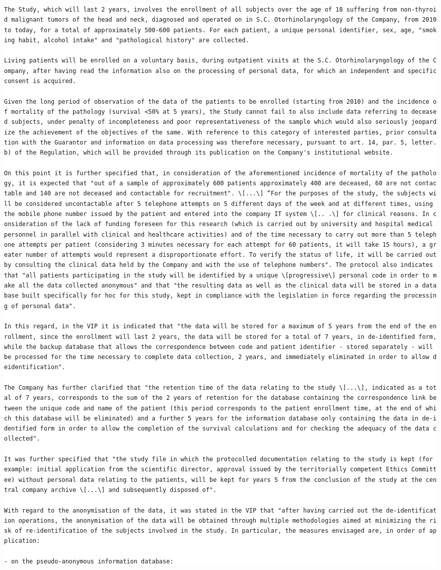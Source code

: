 ```
The Study, which will last 2 years, involves the enrollment of all subjects over the age of 18 suffering from non-thyroid malignant tumors of the head and neck, diagnosed and operated on in S.C. Otorhinolaryngology of the Company, from 2010 to today, for a total of approximately 500-600 patients. For each patient, a unique personal identifier, sex, age, "smoking habit, alcohol intake" and "pathological history" are collected.

Living patients will be enrolled on a voluntary basis, during outpatient visits at the S.C. Otorhinolaryngology of the Company, after having read the information also on the processing of personal data, for which an independent and specific consent is acquired.

Given the long period of observation of the data of the patients to be enrolled (starting from 2010) and the incidence of mortality of the pathology (survival <50% at 5 years), the Study cannot fail to also include data referring to deceased subjects, under penalty of incompleteness and poor representativeness of the sample which would also seriously jeopardize the achievement of the objectives of the same. With reference to this category of interested parties, prior consultation with the Guarantor and information on data processing was therefore necessary, pursuant to art. 14, par. 5, letter. b) of the Regulation, which will be provided through its publication on the Company's institutional website.

On this point it is further specified that, in consideration of the aforementioned incidence of mortality of the pathology, it is expected that "out of a sample of approximately 600 patients approximately 400 are deceased, 60 are not contactable and 140 are not deceased and contactable for recruitment". \[...\] “For the purposes of the study, the subjects will be considered uncontactable after 5 telephone attempts on 5 different days of the week and at different times, using the mobile phone number issued by the patient and entered into the company IT system \[.. .\] for clinical reasons. In consideration of the lack of funding foreseen for this research (which is carried out by university and hospital medical personnel in parallel with clinical and healthcare activities) and of the time necessary to carry out more than 5 telephone attempts per patient (considering 3 minutes necessary for each attempt for 60 patients, it will take 15 hours), a greater number of attempts would represent a disproportionate effort. To verify the status of life, it will be carried out by consulting the clinical data held by the Company and with the use of telephone numbers". The protocol also indicates that "all patients participating in the study will be identified by a unique \[progressive\] personal code in order to make all the data collected anonymous" and that "the resulting data as well as the clinical data will be stored in a database built specifically for hoc for this study, kept in compliance with the legislation in force regarding the processing of personal data".

In this regard, in the VIP it is indicated that "the data will be stored for a maximum of 5 years from the end of the enrollment, since the enrollment will last 2 years, the data will be stored for a total of 7 years, in de-identified form, while the backup database that allows the correspondence between code and patient identifier - stored separately - will be processed for the time necessary to complete data collection, 2 years, and immediately eliminated in order to allow deidentification".

The Company has further clarified that "the retention time of the data relating to the study \[...\], indicated as a total of 7 years, corresponds to the sum of the 2 years of retention for the database containing the correspondence link between the unique code and name of the patient (this period corresponds to the patient enrollment time, at the end of which this database will be eliminated) and a further 5 years for the information database only containing the data in de-identified form in order to allow the completion of the survival calculations and for checking the adequacy of the data collected".

It was further specified that "the study file in which the protocolled documentation relating to the study is kept (for example: initial application from the scientific director, approval issued by the territorially competent Ethics Committee) without personal data relating to the patients, will be kept for years 5 from the conclusion of the study at the central company archive \[...\] and subsequently disposed of".

With regard to the anonymisation of the data, it was stated in the VIP that "after having carried out the de-identification operations, the anonymisation of the data will be obtained through multiple methodologies aimed at minimizing the risk of re-identification of the subjects involved in the study. In particular, the measures envisaged are, in order of application:

- on the pseudo-anonymous information database:

```